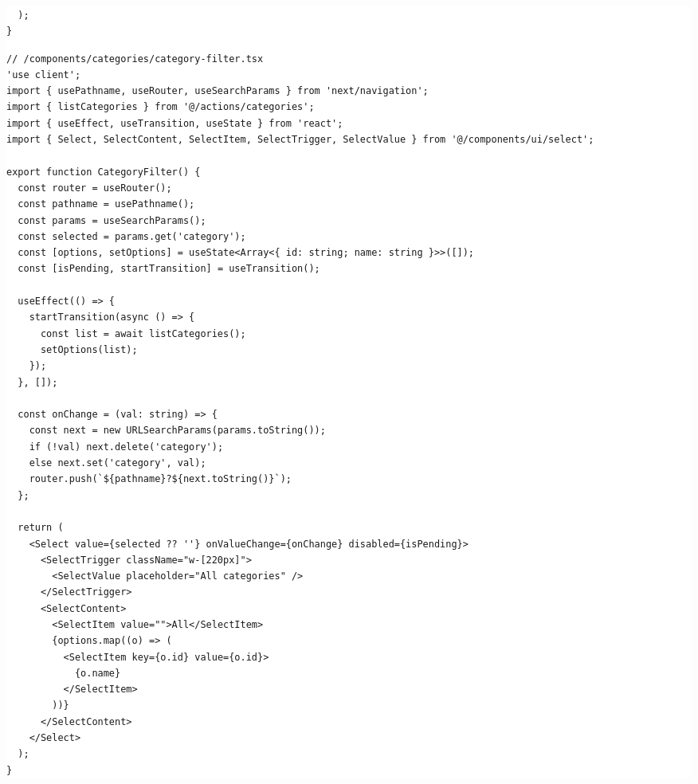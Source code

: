 ```tsx
  );
}
```

```tsx
// /components/categories/category-filter.tsx
'use client';
import { usePathname, useRouter, useSearchParams } from 'next/navigation';
import { listCategories } from '@/actions/categories';
import { useEffect, useTransition, useState } from 'react';
import { Select, SelectContent, SelectItem, SelectTrigger, SelectValue } from '@/components/ui/select';

export function CategoryFilter() {
  const router = useRouter();
  const pathname = usePathname();
  const params = useSearchParams();
  const selected = params.get('category');
  const [options, setOptions] = useState<Array<{ id: string; name: string }>>([]);
  const [isPending, startTransition] = useTransition();

  useEffect(() => {
    startTransition(async () => {
      const list = await listCategories();
      setOptions(list);
    });
  }, []);

  const onChange = (val: string) => {
    const next = new URLSearchParams(params.toString());
    if (!val) next.delete('category');
    else next.set('category', val);
    router.push(`${pathname}?${next.toString()}`);
  };

  return (
    <Select value={selected ?? ''} onValueChange={onChange} disabled={isPending}>
      <SelectTrigger className="w-[220px]">
        <SelectValue placeholder="All categories" />
      </SelectTrigger>
      <SelectContent>
        <SelectItem value="">All</SelectItem>
        {options.map((o) => (
          <SelectItem key={o.id} value={o.id}>
            {o.name}
          </SelectItem>
        ))}
      </SelectContent>
    </Select>
  );
}
```
